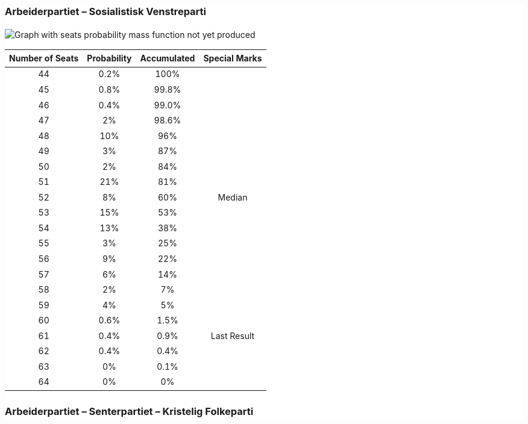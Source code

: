 ### Arbeiderpartiet – Sosialistisk Venstreparti

![Graph with seats probability mass function not yet produced](2023-12-06-Norfakta-coalitions-seats-pmf-ap–sv.png "Seats Probability Mass Function")

| Number of Seats | Probability | Accumulated | Special Marks |
|:---------------:|:-----------:|:-----------:|:-------------:|
| 44 | 0.2% | 100% |  |
| 45 | 0.8% | 99.8% |  |
| 46 | 0.4% | 99.0% |  |
| 47 | 2% | 98.6% |  |
| 48 | 10% | 96% |  |
| 49 | 3% | 87% |  |
| 50 | 2% | 84% |  |
| 51 | 21% | 81% |  |
| 52 | 8% | 60% | Median |
| 53 | 15% | 53% |  |
| 54 | 13% | 38% |  |
| 55 | 3% | 25% |  |
| 56 | 9% | 22% |  |
| 57 | 6% | 14% |  |
| 58 | 2% | 7% |  |
| 59 | 4% | 5% |  |
| 60 | 0.6% | 1.5% |  |
| 61 | 0.4% | 0.9% | Last Result |
| 62 | 0.4% | 0.4% |  |
| 63 | 0% | 0.1% |  |
| 64 | 0% | 0% |  |

### Arbeiderpartiet – Senterpartiet – Kristelig Folkeparti
